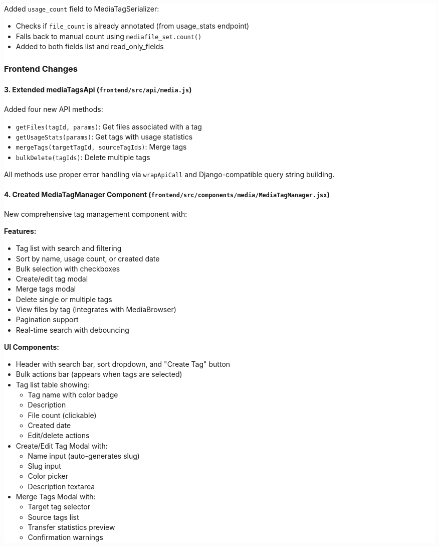Added `usage_count` field to MediaTagSerializer:
- Checks if `file_count` is already annotated (from usage_stats endpoint)
- Falls back to manual count using `mediafile_set.count()`
- Added to both fields list and read_only_fields

### Frontend Changes

#### 3. Extended mediaTagsApi (`frontend/src/api/media.js`)

Added four new API methods:

- `getFiles(tagId, params)`: Get files associated with a tag
- `getUsageStats(params)`: Get tags with usage statistics
- `mergeTags(targetTagId, sourceTagIds)`: Merge tags
- `bulkDelete(tagIds)`: Delete multiple tags

All methods use proper error handling via `wrapApiCall` and Django-compatible query string building.

#### 4. Created MediaTagManager Component (`frontend/src/components/media/MediaTagManager.jsx`)

New comprehensive tag management component with:

**Features:**
- Tag list with search and filtering
- Sort by name, usage count, or created date
- Bulk selection with checkboxes
- Create/edit tag modal
- Merge tags modal
- Delete single or multiple tags
- View files by tag (integrates with MediaBrowser)
- Pagination support
- Real-time search with debouncing

**UI Components:**
- Header with search bar, sort dropdown, and "Create Tag" button
- Bulk actions bar (appears when tags are selected)
- Tag list table showing:
  - Tag name with color badge
  - Description
  - File count (clickable)
  - Created date
  - Edit/delete actions
- Create/Edit Tag Modal with:
  - Name input (auto-generates slug)
  - Slug input
  - Color picker
  - Description textarea
- Merge Tags Modal with:
  - Target tag selector
  - Source tags list
  - Transfer statistics preview
  - Confirmation warnings
